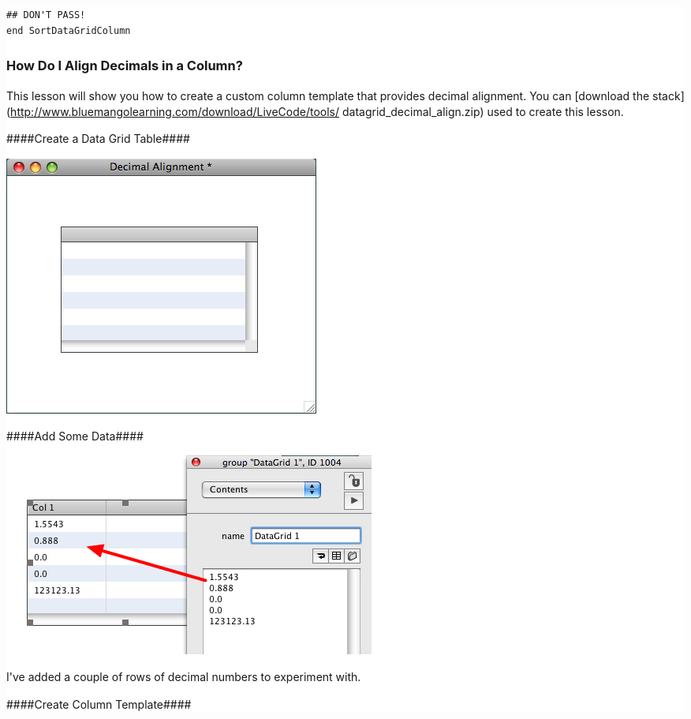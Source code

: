     ## DON'T PASS!
    end SortDataGridColumn

### How Do I Align Decimals in a Column? ###

This lesson will show you how to create a custom column template that
provides decimal alignment. You can [download the
stack](http://www.bluemangolearning.com/download/LiveCode/tools/
datagrid_decimal_align.zip) used to create this lesson.

####Create a Data Grid Table####

![](images/media_1240457118727_display.png)

####Add Some Data####

![](images/media_1240457166121_display.png)

I've added a couple of rows of decimal numbers to experiment with.

####Create Column Template####
